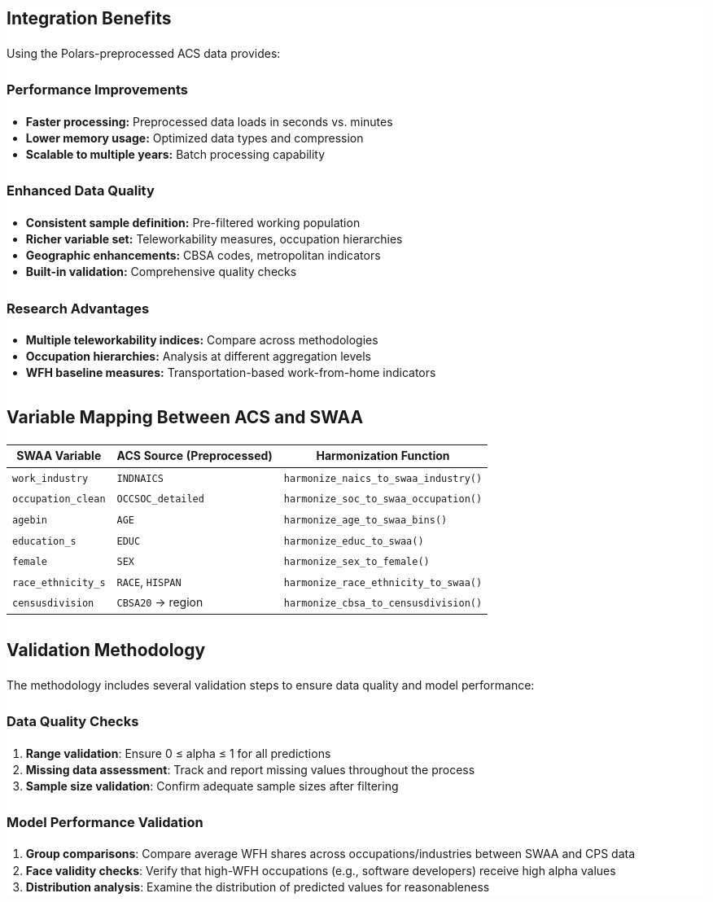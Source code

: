 
## **Integration Benefits**

Using the Polars-preprocessed ACS data provides:

### **Performance Improvements**
- **Faster processing:** Preprocessed data loads in seconds vs. minutes
- **Lower memory usage:** Optimized data types and compression
- **Scalable to multiple years:** Batch processing capability

### **Enhanced Data Quality**
- **Consistent sample definition:** Pre-filtered working population
- **Richer variable set:** Teleworkability measures, occupation hierarchies
- **Geographic enhancements:** CBSA codes, metropolitan indicators
- **Built-in validation:** Comprehensive quality checks

### **Research Advantages**
- **Multiple teleworkability indices:** Compare across methodologies
- **Occupation hierarchies:** Analysis at different aggregation levels
- **WFH baseline measures:** Transportation-based work-from-home indicators

## **Variable Mapping Between ACS and SWAA**

| SWAA Variable | ACS Source (Preprocessed) | Harmonization Function |
|---------------|---------------------------|------------------------|
| `work_industry` | `INDNAICS` | `harmonize_naics_to_swaa_industry()` |
| `occupation_clean` | `OCCSOC_detailed` | `harmonize_soc_to_swaa_occupation()` |
| `agebin` | `AGE` | `harmonize_age_to_swaa_bins()` |
| `education_s` | `EDUC` | `harmonize_educ_to_swaa()` |
| `female` | `SEX` | `harmonize_sex_to_female()` |
| `race_ethnicity_s` | `RACE`, `HISPAN` | `harmonize_race_ethnicity_to_swaa()` |
| `censusdivision` | `CBSA20` → region | `harmonize_cbsa_to_censusdivision()` |

## **Validation Methodology**

The methodology includes several validation steps to ensure data quality and model performance:

### **Data Quality Checks**
1. **Range validation**: Ensure 0 ≤ alpha ≤ 1 for all predictions
2. **Missing data assessment**: Track and report missing values throughout the process
3. **Sample size validation**: Confirm adequate sample sizes after filtering

### **Model Performance Validation**
1. **Group comparisons**: Compare average WFH shares across occupations/industries between SWAA and CPS data
2. **Face validity checks**: Verify that high-WFH occupations (e.g., software developers) receive high alpha values
3. **Distribution analysis**: Examine the distribution of predicted values for reasonableness
